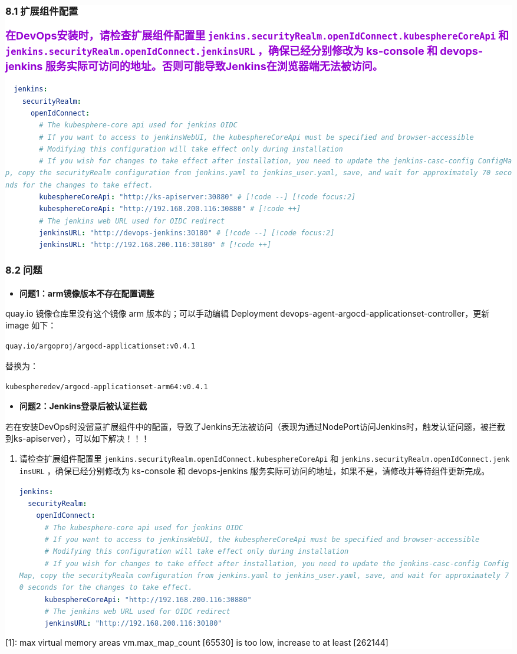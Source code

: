 ### 8.1 扩展组件配置

<span style="color:#9400D3;font-weight:bold;font-size:18px">在DevOps安装时，请检查扩展组件配置里 `jenkins.securityRealm.openIdConnect.kubesphereCoreApi` 和 `jenkins.securityRealm.openIdConnect.jenkinsURL` ，确保已经分别修改为 ks-console 和 devops-jenkins 服务实际可访问的地址。否则可能导致Jenkins在浏览器端无法被访问。</span>

```yaml
  jenkins:
    securityRealm:
      openIdConnect:
        # The kubesphere-core api used for jenkins OIDC
        # If you want to access to jenkinsWebUI, the kubesphereCoreApi must be specified and browser-accessible
        # Modifying this configuration will take effect only during installation
        # If you wish for changes to take effect after installation, you need to update the jenkins-casc-config ConfigMap, copy the securityRealm configuration from jenkins.yaml to jenkins_user.yaml, save, and wait for approximately 70 seconds for the changes to take effect.
        kubesphereCoreApi: "http://ks-apiserver:30880" # [!code --] [!code focus:2]
        kubesphereCoreApi: "http://192.168.200.116:30880" # [!code ++]
        # The jenkins web URL used for OIDC redirect
        jenkinsURL: "http://devops-jenkins:30180" # [!code --] [!code focus:2]
        jenkinsURL: "http://192.168.200.116:30180" # [!code ++]
```

### 8.2 问题

- **问题1：arm镜像版本不存在配置调整**

 quay.io 镜像仓库里没有这个镜像 arm 版本的；可以手动编辑 Deployment devops-agent-argocd-applicationset-controller，更新image 如下：

```bash
quay.io/argoproj/argocd-applicationset:v0.4.1
```

替换为：

```bash
kubespheredev/argocd-applicationset-arm64:v0.4.1
```

- **问题2：Jenkins登录后被认证拦截**

若在安装DevOps时没留意扩展组件中的配置，导致了Jenkins无法被访问（表现为通过NodePort访问Jenkins时，触发认证问题，被拦截到ks-apiserver），可以如下解决！！！

1. 请检查扩展组件配置里 `jenkins.securityRealm.openIdConnect.kubesphereCoreApi` 和 `jenkins.securityRealm.openIdConnect.jenkinsURL` ，确保已经分别修改为 ks-console 和 devops-jenkins 服务实际可访问的地址，如果不是，请修改并等待组件更新完成。

   ```yaml
   jenkins:
     securityRealm:
       openIdConnect:
         # The kubesphere-core api used for jenkins OIDC
         # If you want to access to jenkinsWebUI, the kubesphereCoreApi must be specified and browser-accessible
         # Modifying this configuration will take effect only during installation
         # If you wish for changes to take effect after installation, you need to update the jenkins-casc-config ConfigMap, copy the securityRealm configuration from jenkins.yaml to jenkins_user.yaml, save, and wait for approximately 70 seconds for the changes to take effect.
         kubesphereCoreApi: "http://192.168.200.116:30880"
         # The jenkins web URL used for OIDC redirect
         jenkinsURL: "http://192.168.200.116:30180"
   ```


  [1]: max virtual memory areas vm.max_map_count [65530] is too low, increase to at least [262144]